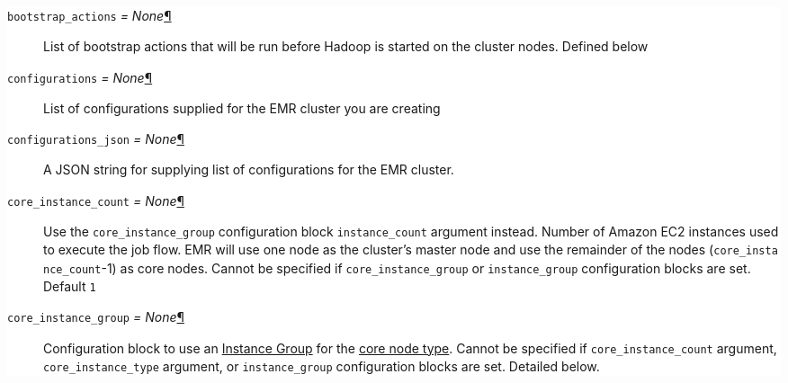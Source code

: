 <dl class="attribute">
<dt id="pulumi_aws.emr.Cluster.bootstrap_actions">
<code class="sig-name descname">bootstrap_actions</code><em class="property"> = None</em><a class="headerlink" href="#pulumi_aws.emr.Cluster.bootstrap_actions" title="Permalink to this definition">¶</a></dt>
<dd><p>List of bootstrap actions that will be run before Hadoop is started on the cluster nodes. Defined below</p>
</dd></dl>

<dl class="attribute">
<dt id="pulumi_aws.emr.Cluster.configurations">
<code class="sig-name descname">configurations</code><em class="property"> = None</em><a class="headerlink" href="#pulumi_aws.emr.Cluster.configurations" title="Permalink to this definition">¶</a></dt>
<dd><p>List of configurations supplied for the EMR cluster you are creating</p>
</dd></dl>

<dl class="attribute">
<dt id="pulumi_aws.emr.Cluster.configurations_json">
<code class="sig-name descname">configurations_json</code><em class="property"> = None</em><a class="headerlink" href="#pulumi_aws.emr.Cluster.configurations_json" title="Permalink to this definition">¶</a></dt>
<dd><p>A JSON string for supplying list of configurations for the EMR cluster.</p>
</dd></dl>

<dl class="attribute">
<dt id="pulumi_aws.emr.Cluster.core_instance_count">
<code class="sig-name descname">core_instance_count</code><em class="property"> = None</em><a class="headerlink" href="#pulumi_aws.emr.Cluster.core_instance_count" title="Permalink to this definition">¶</a></dt>
<dd><p>Use the <code class="docutils literal notranslate"><span class="pre">core_instance_group</span></code> configuration block <code class="docutils literal notranslate"><span class="pre">instance_count</span></code> argument instead. Number of Amazon EC2 instances used to execute the job flow. EMR will use one node as the cluster’s master node and use the remainder of the nodes (<code class="docutils literal notranslate"><span class="pre">core_instance_count</span></code>-1) as core nodes. Cannot be specified if <code class="docutils literal notranslate"><span class="pre">core_instance_group</span></code> or <code class="docutils literal notranslate"><span class="pre">instance_group</span></code> configuration blocks are set. Default <code class="docutils literal notranslate"><span class="pre">1</span></code></p>
</dd></dl>

<dl class="attribute">
<dt id="pulumi_aws.emr.Cluster.core_instance_group">
<code class="sig-name descname">core_instance_group</code><em class="property"> = None</em><a class="headerlink" href="#pulumi_aws.emr.Cluster.core_instance_group" title="Permalink to this definition">¶</a></dt>
<dd><p>Configuration block to use an <a class="reference external" href="https://docs.aws.amazon.com/emr/latest/ManagementGuide/emr-instance-group-configuration.html#emr-plan-instance-groups">Instance Group</a> for the <a class="reference external" href="https://docs.aws.amazon.com/emr/latest/ManagementGuide/emr-master-core-task-nodes.html#emr-plan-core">core node type</a>. Cannot be specified if <code class="docutils literal notranslate"><span class="pre">core_instance_count</span></code> argument, <code class="docutils literal notranslate"><span class="pre">core_instance_type</span></code> argument, or <code class="docutils literal notranslate"><span class="pre">instance_group</span></code> configuration blocks are set. Detailed below.</p>
</dd></dl>
